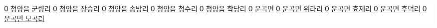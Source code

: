 
  <tr>
    <td><a href="4479025027.html">0</a></td>
    <td><a href="4479025027.html">청양읍 군량리</a></td>
  </tr>
    

  <tr>
    <td><a href="4479025028.html">0</a></td>
    <td><a href="4479025028.html">청양읍 장승리</a></td>
  </tr>
    

  <tr>
    <td><a href="4479025029.html">0</a></td>
    <td><a href="4479025029.html">청양읍 송방리</a></td>
  </tr>
    

  <tr>
    <td><a href="4479025030.html">0</a></td>
    <td><a href="4479025030.html">청양읍 청수리</a></td>
  </tr>
    

  <tr>
    <td><a href="4479025031.html">0</a></td>
    <td><a href="4479025031.html">청양읍 학당리</a></td>
  </tr>
    

  <tr>
    <td><a href="4479031000.html">0</a></td>
    <td><a href="4479031000.html">운곡면</a></td>
  </tr>
    

  <tr>
    <td><a href="4479031021.html">0</a></td>
    <td><a href="4479031021.html">운곡면 위라리</a></td>
  </tr>
    

  <tr>
    <td><a href="4479031022.html">0</a></td>
    <td><a href="4479031022.html">운곡면 효제리</a></td>
  </tr>
    

  <tr>
    <td><a href="4479031023.html">0</a></td>
    <td><a href="4479031023.html">운곡면 후덕리</a></td>
  </tr>
    

  <tr>
    <td><a href="4479031024.html">0</a></td>
    <td><a href="4479031024.html">운곡면 모곡리</a></td>
  </tr>
    
